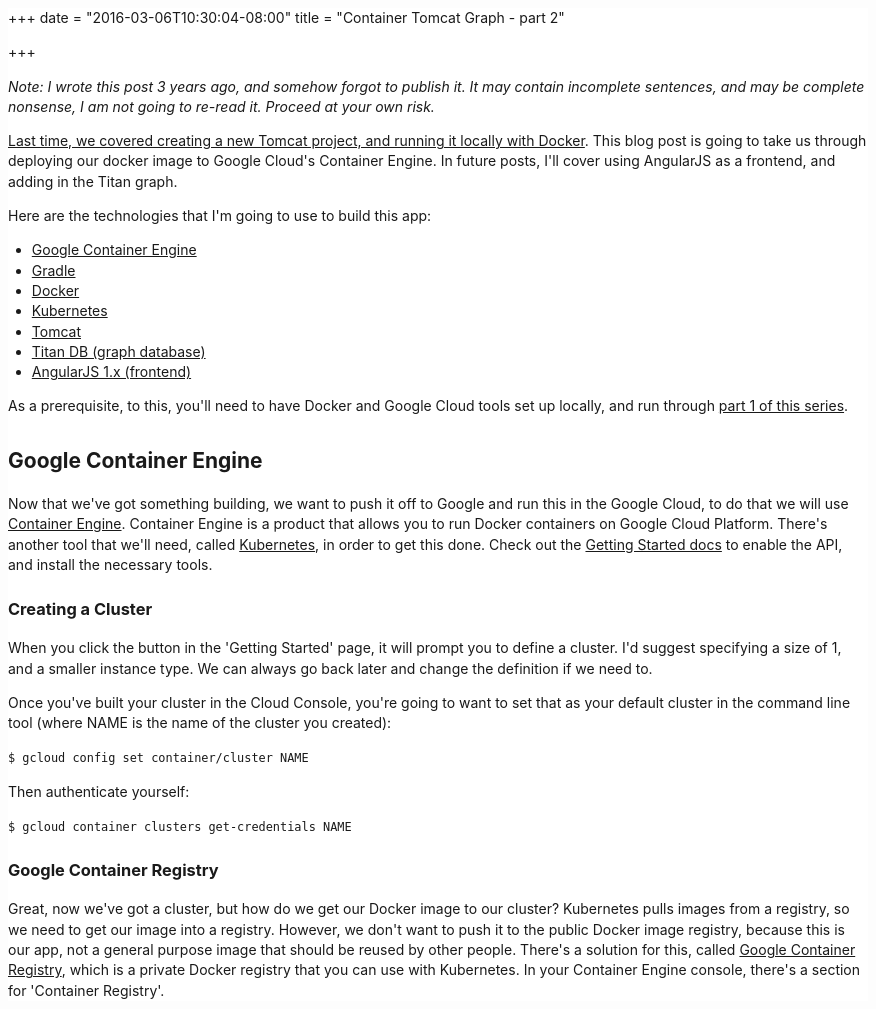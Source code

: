 +++
date = "2016-03-06T10:30:04-08:00"
title = "Container Tomcat Graph - part 2"

+++

_Note: I wrote this post 3 years ago, and somehow forgot to publish it. It may contain incomplete sentences, and may be complete nonsense, I am not going to re-read it. Proceed at your own risk._

[Last time, we covered creating a new Tomcat project, and running it locally with Docker](https://ejf.io/dev_blog/container_tomcat_graph_1). This blog post is going to take us through deploying our docker image to Google Cloud's Container Engine. In future posts, I'll cover using AngularJS as a frontend, and adding in the Titan graph.

Here are the technologies that I'm going to use to build this app:

* [Google Container Engine](https://cloud.google.com/container-engine/)
* [Gradle](http://gradle.org/)
* [Docker](https://www.docker.com/)
* [Kubernetes](http://kubernetes.io/)
* [Tomcat](http://tomcat.apache.org/)
* [Titan DB (graph database)](http://thinkaurelius.github.io/titan/)
* [AngularJS 1.x (frontend)](https://angularjs.org/)

As a prerequisite, to this, you'll need to have Docker and Google Cloud tools set up locally, and run through [part 1 of this series](https://ejf.io/dev_blog/container_tomcat_graph_1).

## Google Container Engine

Now that we've got something building, we want to push it off to Google and run this in the Google Cloud, to do that we will use [Container Engine](https://cloud.google.com/container-engine/). Container Engine is a product that allows you to run Docker containers on Google Cloud Platform. There's another tool that we'll need, called [Kubernetes](http://kubernetes.io/), in order to get this done. Check out the [Getting Started docs](https://cloud.google.com/container-engine/docs/before-you-begin) to enable the API, and install the necessary tools.

### Creating a Cluster

When you click the button in the 'Getting Started' page, it will prompt you to define a cluster. I'd suggest specifying a size of 1, and a smaller instance type. We can always go back later and change the definition if we need to.

Once you've built your cluster in the Cloud Console, you're going to want to set that as your default cluster in the command line tool (where NAME is the name of the cluster you created):

    $ gcloud config set container/cluster NAME

Then authenticate yourself:

    $ gcloud container clusters get-credentials NAME

### Google Container Registry

Great, now we've got a cluster, but how do we get our Docker image to our cluster? Kubernetes pulls images from a registry, so we need to get our image into a registry. However, we don't want to push it to the public Docker image registry, because this is our app, not a general purpose image that should be reused by other people. There's a solution for this, called [Google Container Registry](https://cloud.google.com/container-registry/), which is a private Docker registry that you can use with Kubernetes. In your Container Engine console, there's a section for 'Container Registry'.
